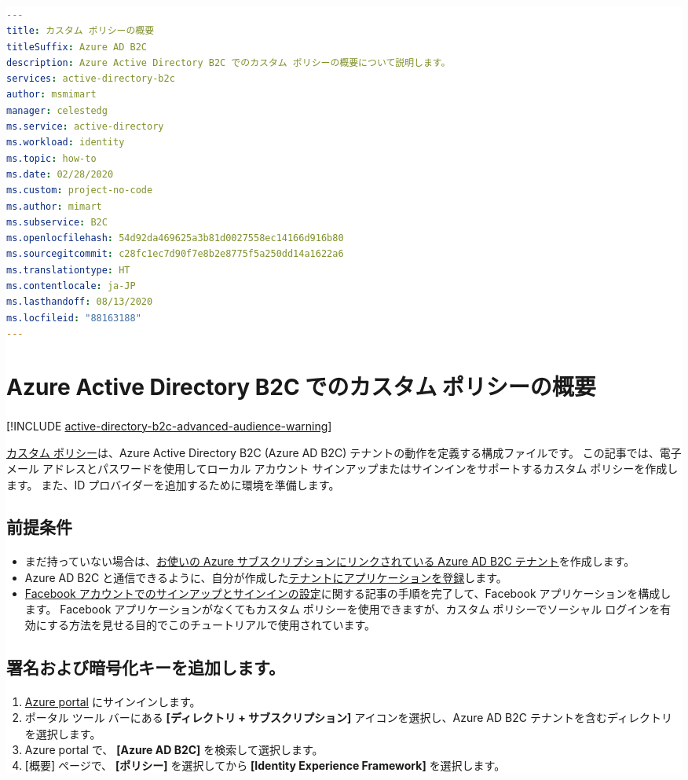 ```yaml
---
title: カスタム ポリシーの概要
titleSuffix: Azure AD B2C
description: Azure Active Directory B2C でのカスタム ポリシーの概要について説明します。
services: active-directory-b2c
author: msmimart
manager: celestedg
ms.service: active-directory
ms.workload: identity
ms.topic: how-to
ms.date: 02/28/2020
ms.custom: project-no-code
ms.author: mimart
ms.subservice: B2C
ms.openlocfilehash: 54d92da469625a3b81d0027558ec14166d916b80
ms.sourcegitcommit: c28fc1ec7d90f7e8b2e8775f5a250dd14a1622a6
ms.translationtype: HT
ms.contentlocale: ja-JP
ms.lasthandoff: 08/13/2020
ms.locfileid: "88163188"
---
```

# <a name="get-started-with-custom-policies-in-azure-active-directory-b2c"></a>Azure Active Directory B2C でのカスタム ポリシーの概要

[!INCLUDE [active-directory-b2c-advanced-audience-warning](../../includes/active-directory-b2c-advanced-audience-warning.md)]

[カスタム ポリシー](custom-policy-overview.md)は、Azure Active Directory B2C (Azure AD B2C) テナントの動作を定義する構成ファイルです。 この記事では、電子メール アドレスとパスワードを使用してローカル アカウント サインアップまたはサインインをサポートするカスタム ポリシーを作成します。 また、ID プロバイダーを追加するために環境を準備します。

## <a name="prerequisites"></a>前提条件

- まだ持っていない場合は、[お使いの Azure サブスクリプションにリンクされている Azure AD B2C テナント](tutorial-create-tenant.md)を作成します。
- Azure AD B2C と通信できるように、自分が作成した[テナントにアプリケーションを登録](tutorial-register-applications.md)します。
- [Facebook アカウントでのサインアップとサインインの設定](identity-provider-facebook.md)に関する記事の手順を完了して、Facebook アプリケーションを構成します。 Facebook アプリケーションがなくてもカスタム ポリシーを使用できますが、カスタム ポリシーでソーシャル ログインを有効にする方法を見せる目的でこのチュートリアルで使用されています。

## <a name="add-signing-and-encryption-keys"></a>署名および暗号化キーを追加します。

1. [Azure portal](https://portal.azure.com) にサインインします。
1. ポータル ツール バーにある **[ディレクトリ + サブスクリプション]** アイコンを選択し、Azure AD B2C テナントを含むディレクトリを選択します。
1. Azure portal で、 **[Azure AD B2C]** を検索して選択します。
1. [概要] ページで、 **[ポリシー]** を選択してから **[Identity Experience Framework]** を選択します。
